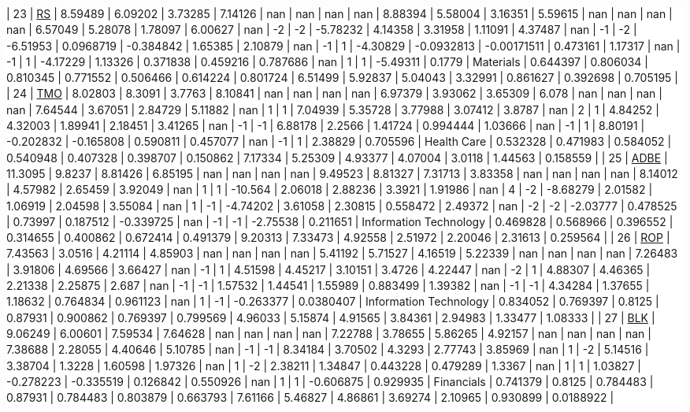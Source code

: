 |  23 | [RS](https://finance.yahoo.com/quote/RS/financials)       |   8.59489   |   6.09202   |  3.73285   |   7.14126   |          nan |         nan |         nan |         nan |   8.88394    |   5.58004   |  3.16351   |   5.59615     |          nan |         nan |         nan |         nan |   6.57049   |   5.28078   |  1.78097    |  6.00627    |          nan |          -2 |          -2 |  -5.78232   |   4.14358   |   3.31958   |  1.11091     |  4.37487    |          nan |          -1 |          -2 |  -6.51953   |   0.0968719 |  -0.384842  |  1.65385    |  2.10879     |          nan |          -1 |           1 |  -4.30829   | -0.0932813  | -0.00171511 |  0.473161   |  1.17317   |         nan |         -1 |          1 |  -4.17229   |  1.13326    |  0.371838   |  0.459216   |  0.787686    |         nan |          1 |          1 |  -5.49311    | 0.1779    | Materials              | 0.644397   | 0.806034  | 0.810345  | 0.771552  | 0.506466  | 0.614224  | 0.801724  |  6.51499   |  5.92837   |  5.04043    |  3.32991    |  0.861627   |  0.392698  |  0.705195   |
|  24 | [TMO](https://finance.yahoo.com/quote/TMO/financials)     |   8.02803   |   8.3091    |  3.7763    |   8.10841   |          nan |         nan |         nan |         nan |   6.97379    |   3.93062   |  3.65309   |   6.078       |          nan |         nan |         nan |         nan |   7.64544   |   3.67051   |  2.84729    |  5.11882    |          nan |           1 |           1 |   7.04939   |   5.35728   |   3.77988   |  3.07412     |  3.8787     |          nan |           2 |           1 |   4.84252   |   4.32003   |   1.89941   |  2.18451    |  3.41265     |          nan |          -1 |          -1 |   6.88178   |  2.2566     |  1.41724    |  0.994444   |  1.03666   |         nan |         -1 |          1 |   8.80191   | -0.202832   | -0.165808   |  0.590811   |  0.457077    |         nan |         -1 |          1 |   2.38829    | 0.705596  | Health Care            | 0.532328   | 0.471983  | 0.584052  | 0.540948  | 0.407328  | 0.398707  | 0.150862  |  7.17334   |  5.25309   |  4.93377    |  4.07004    |  3.0118     |  1.44563   |  0.158559   |
|  25 | [ADBE](https://finance.yahoo.com/quote/ADBE/financials)   |  11.3095    |   9.8237    |  8.81426   |   6.85195   |          nan |         nan |         nan |         nan |   9.49523    |   8.81327   |  7.31713   |   3.83358     |          nan |         nan |         nan |         nan |   8.14012   |   4.57982   |  2.65459    |  3.92049    |          nan |           1 |           1 | -10.564     |   2.06018   |   2.88236   |  3.3921      |  1.91986    |          nan |           4 |          -2 |  -8.68279   |   2.01582   |   1.06919   |  2.04598    |  3.55084     |          nan |           1 |          -1 |  -4.74202   |  3.61058    |  2.30815    |  0.558472   |  2.49372   |         nan |         -2 |         -2 |  -2.03777   |  0.478525   |  0.73997    |  0.187512   | -0.339725    |         nan |         -1 |         -1 |  -2.75538    | 0.211651  | Information Technology | 0.469828   | 0.568966  | 0.396552  | 0.314655  | 0.400862  | 0.672414  | 0.491379  |  9.20313   |  7.33473   |  4.92558    |  2.51972    |  2.20046    |  2.31613   |  0.259564   |
|  26 | [ROP](https://finance.yahoo.com/quote/ROP/financials)     |   7.43563   |   3.0516    |  4.21114   |   4.85903   |          nan |         nan |         nan |         nan |   5.41192    |   5.71527   |  4.16519   |   5.22339     |          nan |         nan |         nan |         nan |   7.26483   |   3.91806   |  4.69566    |  3.66427    |          nan |          -1 |           1 |   4.51598   |   4.45217   |   3.10151   |  3.4726      |  4.22447    |          nan |          -2 |           1 |   4.88307   |   4.46365   |   2.21338   |  2.25875    |  2.687       |          nan |          -1 |          -1 |   1.57532   |  1.44541    |  1.55989    |  0.883499   |  1.39382   |         nan |         -1 |         -1 |   4.34284   |  1.37655    |  1.18632    |  0.764834   |  0.961123    |         nan |          1 |         -1 |  -0.263377   | 0.0380407 | Information Technology | 0.834052   | 0.769397  | 0.8125    | 0.87931   | 0.900862  | 0.769397  | 0.799569  |  4.96033   |  5.15874   |  4.91565    |  3.84361    |  2.94983    |  1.33477   |  1.08333    |
|  27 | [BLK](https://finance.yahoo.com/quote/BLK/financials)     |   9.06249   |   6.00601   |  7.59534   |   7.64628   |          nan |         nan |         nan |         nan |   7.22788    |   3.78655   |  5.86265   |   4.92157     |          nan |         nan |         nan |         nan |   7.38688   |   2.28055   |  4.40646    |  5.10785    |          nan |          -1 |          -1 |   8.34184   |   3.70502   |   4.3293    |  2.77743     |  3.85969    |          nan |           1 |          -2 |   5.14516   |   3.38704   |   1.3228    |  1.60598    |  1.97326     |          nan |           1 |          -2 |   2.38211   |  1.34847    |  0.443228   |  0.479289   |  1.3367    |         nan |          1 |          1 |   1.03827   | -0.278223   | -0.335519   |  0.126842   |  0.550926    |         nan |          1 |          1 |  -0.606875   | 0.929935  | Financials             | 0.741379   | 0.8125    | 0.784483  | 0.87931   | 0.784483  | 0.803879  | 0.663793  |  7.61166   |  5.46827   |  4.86861    |  3.69274    |  2.10965    |  0.930899  |  0.0188922  |